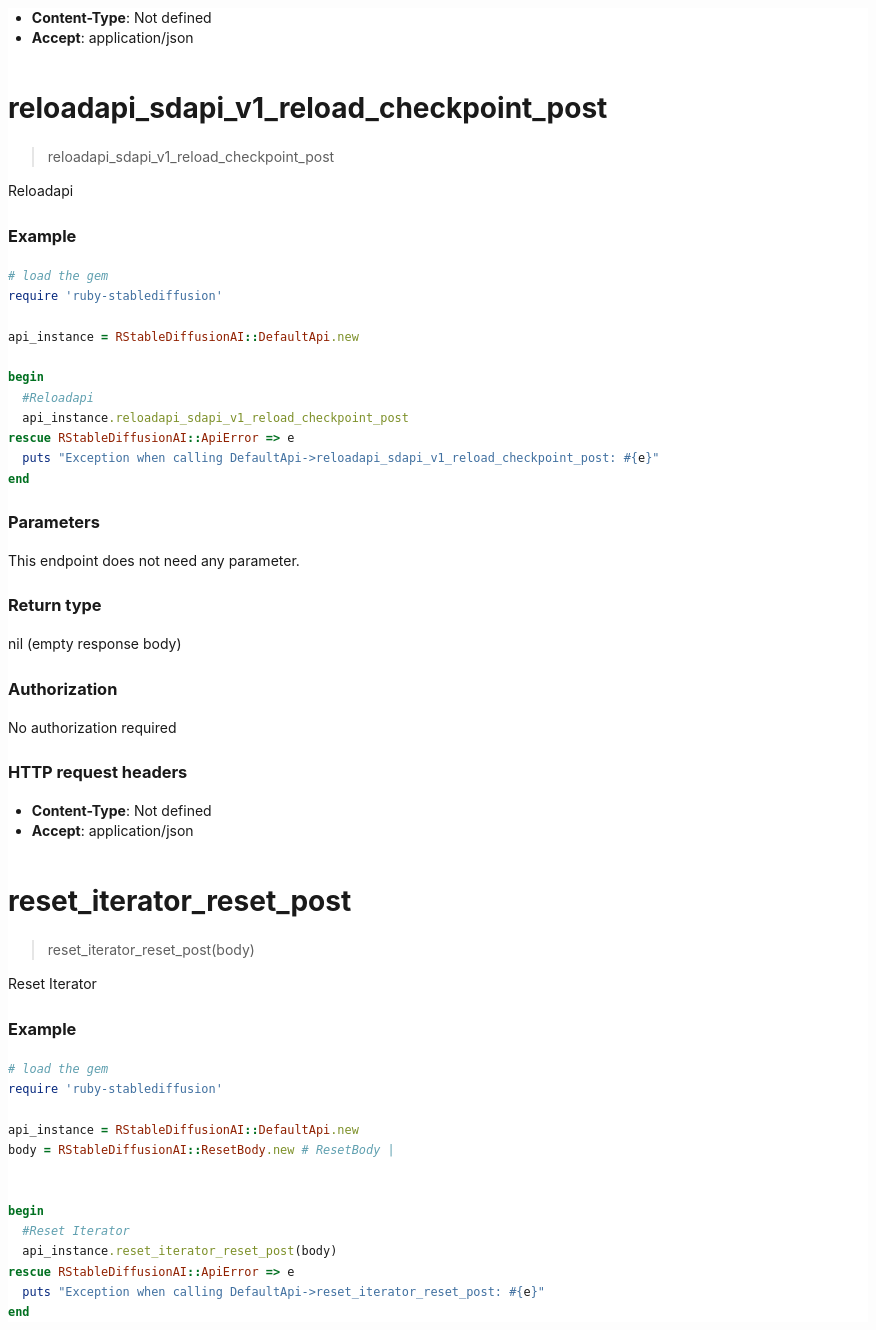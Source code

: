  - **Content-Type**: Not defined
 - **Accept**: application/json



# **reloadapi_sdapi_v1_reload_checkpoint_post**
> reloadapi_sdapi_v1_reload_checkpoint_post

Reloadapi

### Example
```ruby
# load the gem
require 'ruby-stablediffusion'

api_instance = RStableDiffusionAI::DefaultApi.new

begin
  #Reloadapi
  api_instance.reloadapi_sdapi_v1_reload_checkpoint_post
rescue RStableDiffusionAI::ApiError => e
  puts "Exception when calling DefaultApi->reloadapi_sdapi_v1_reload_checkpoint_post: #{e}"
end
```

### Parameters
This endpoint does not need any parameter.

### Return type

nil (empty response body)

### Authorization

No authorization required

### HTTP request headers

 - **Content-Type**: Not defined
 - **Accept**: application/json



# **reset_iterator_reset_post**
> reset_iterator_reset_post(body)

Reset Iterator

### Example
```ruby
# load the gem
require 'ruby-stablediffusion'

api_instance = RStableDiffusionAI::DefaultApi.new
body = RStableDiffusionAI::ResetBody.new # ResetBody | 


begin
  #Reset Iterator
  api_instance.reset_iterator_reset_post(body)
rescue RStableDiffusionAI::ApiError => e
  puts "Exception when calling DefaultApi->reset_iterator_reset_post: #{e}"
end
```
